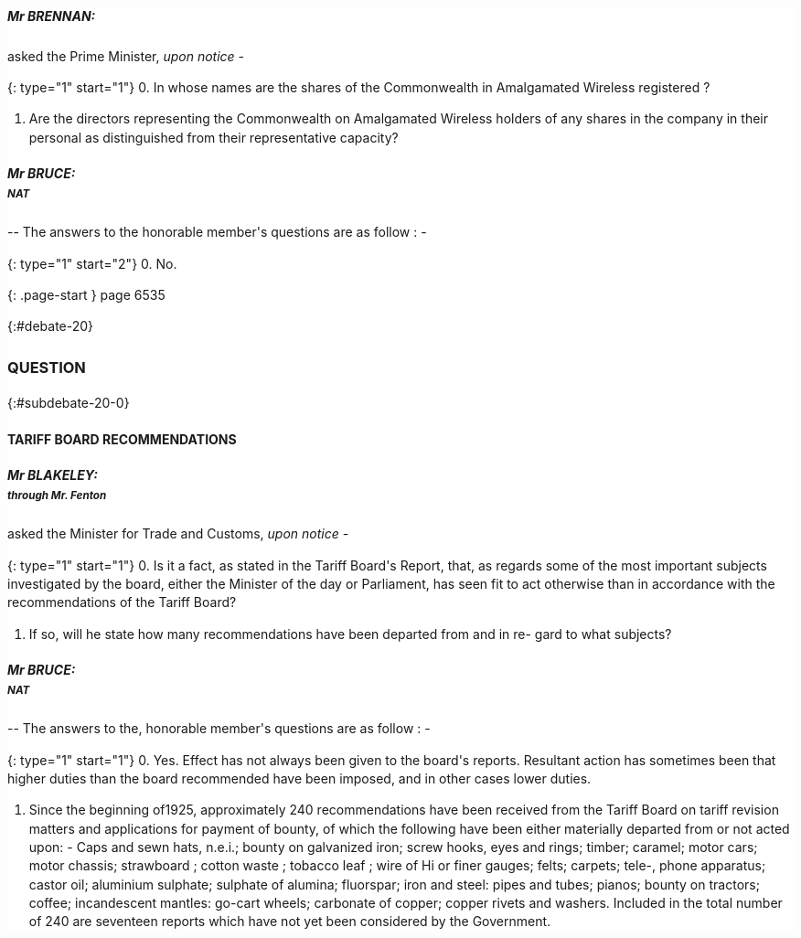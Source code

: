 ##### Mr BRENNAN:

asked the Prime Minister,  *upon notice -* 

{: type="1" start="1"}
0. In whose names are the shares of the Commonwealth in Amalgamated Wireless registered ? 
1. Are the directors representing the Commonwealth on Amalgamated Wireless holders of any shares in the company in their personal as distinguished from their representative capacity? 

##### Mr BRUCE:<br><small class="text-muted">NAT</small>

-- The answers to the honorable member's questions are as follow :  - 


<graphic href="119331192809113_5_0.jpg"></graphic>


{: type="1" start="2"}
0. No. 

{: .page-start }
page 6535

{:#debate-20}
### QUESTION

{:#subdebate-20-0}
#### TARIFF BOARD RECOMMENDATIONS

##### Mr BLAKELEY:<br><small class="text-muted">through Mr. Fenton</small>

asked the Minister for Trade and Customs,  *upon notice -* 

{: type="1" start="1"}
0. Is  it  a fact, as stated in the Tariff Board's Report, that, as regards some of the most important subjects investigated by the board, either the Minister of the day or Parliament, has seen  fit  to act otherwise than  in  accordance with the recommendations of the Tariff Board? 
1. If so, will he state how many recommendations have been departed from and in re-  gard to what subjects? 

##### Mr BRUCE:<br><small class="text-muted">NAT</small>

-- The answers to the, honorable member's questions are as follow :  - 

{: type="1" start="1"}
0. Yes. Effect has not always been given to the board's reports. Resultant action has sometimes been that higher duties than the board recommended have been imposed, and in other cases lower duties. 
1. Since the beginning of1925, approximately 240 recommendations have been received from the Tariff Board on tariff revision matters and applications for payment of bounty, of which the following have been either materially departed from or not acted upon: - Caps and sewn hats, n.e.i.; bounty on galvanized iron; screw hooks, eyes and rings; timber; caramel; motor cars; motor chassis; strawboard ; cotton waste ; tobacco leaf ; wire of Hi or finer gauges; felts; carpets; tele-, phone apparatus; castor oil; aluminium sulphate; sulphate of alumina; fluorspar; iron and steel: pipes and tubes; pianos; bounty on tractors; coffee; incandescent mantles: go-cart wheels; carbonate of copper; copper rivets and washers. Included in the total number of 240 are seventeen reports which have not yet been considered by the Government. 
